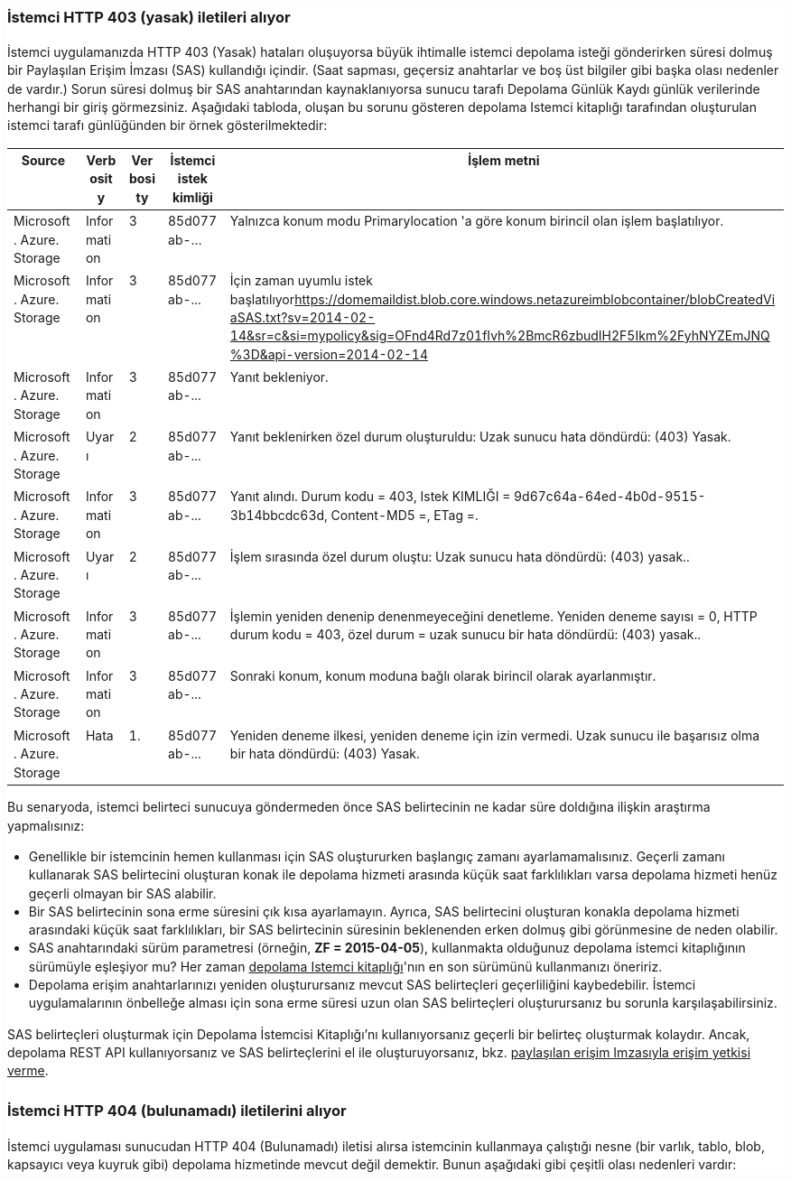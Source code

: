 ### <a name="the-client-is-receiving-403-messages"></a>İstemci HTTP 403 (yasak) iletileri alıyor
İstemci uygulamanızda HTTP 403 (Yasak) hataları oluşuyorsa büyük ihtimalle istemci depolama isteği gönderirken süresi dolmuş bir Paylaşılan Erişim İmzası (SAS) kullandığı içindir. (Saat sapması, geçersiz anahtarlar ve boş üst bilgiler gibi başka olası nedenler de vardır.) Sorun süresi dolmuş bir SAS anahtarından kaynaklanıyorsa sunucu tarafı Depolama Günlük Kaydı günlük verilerinde herhangi bir giriş görmezsiniz. Aşağıdaki tabloda, oluşan bu sorunu gösteren depolama Istemci kitaplığı tarafından oluşturulan istemci tarafı günlüğünden bir örnek gösterilmektedir:

| Source | Verbosity | Verbosity | İstemci istek kimliği | İşlem metni |
| --- | --- | --- | --- | --- |
| Microsoft. Azure. Storage |Information |3 |85d077ab-… |Yalnızca konum modu Primarylocation 'a göre konum birincil olan işlem başlatılıyor. |
| Microsoft. Azure. Storage |Information |3 |85d077ab-... |İçin zaman uyumlu istek başlatılıyor<https://domemaildist.blob.core.windows.netazureimblobcontainer/blobCreatedViaSAS.txt?sv=2014-02-14&sr=c&si=mypolicy&sig=OFnd4Rd7z01fIvh%2BmcR6zbudIH2F5Ikm%2FyhNYZEmJNQ%3D&api-version=2014-02-14> |
| Microsoft. Azure. Storage |Information |3 |85d077ab-... |Yanıt bekleniyor. |
| Microsoft. Azure. Storage |Uyarı |2 |85d077ab-... |Yanıt beklenirken özel durum oluşturuldu: Uzak sunucu hata döndürdü: (403) Yasak. |
| Microsoft. Azure. Storage |Information |3 |85d077ab-... |Yanıt alındı. Durum kodu = 403, Istek KIMLIĞI = 9d67c64a-64ed-4b0d-9515-3b14bbcdc63d, Content-MD5 =, ETag =. |
| Microsoft. Azure. Storage |Uyarı |2 |85d077ab-... |İşlem sırasında özel durum oluştu: Uzak sunucu hata döndürdü: (403) yasak.. |
| Microsoft. Azure. Storage |Information |3 |85d077ab-... |İşlemin yeniden denenip denenmeyeceğini denetleme. Yeniden deneme sayısı = 0, HTTP durum kodu = 403, özel durum = uzak sunucu bir hata döndürdü: (403) yasak.. |
| Microsoft. Azure. Storage |Information |3 |85d077ab-... |Sonraki konum, konum moduna bağlı olarak birincil olarak ayarlanmıştır. |
| Microsoft. Azure. Storage |Hata |1\. |85d077ab-... |Yeniden deneme ilkesi, yeniden deneme için izin vermedi. Uzak sunucu ile başarısız olma bir hata döndürdü: (403) Yasak. |

Bu senaryoda, istemci belirteci sunucuya göndermeden önce SAS belirtecinin ne kadar süre doldığına ilişkin araştırma yapmalısınız:

* Genellikle bir istemcinin hemen kullanması için SAS oluştururken başlangıç zamanı ayarlamamalısınız. Geçerli zamanı kullanarak SAS belirtecini oluşturan konak ile depolama hizmeti arasında küçük saat farklılıkları varsa depolama hizmeti henüz geçerli olmayan bir SAS alabilir.
* Bir SAS belirtecinin sona erme süresini çık kısa ayarlamayın. Ayrıca, SAS belirtecini oluşturan konakla depolama hizmeti arasındaki küçük saat farklılıkları, bir SAS belirtecinin süresinin beklenenden erken dolmuş gibi görünmesine de neden olabilir.
* SAS anahtarındaki sürüm parametresi (örneğin, **ZF = 2015-04-05**), kullanmakta olduğunuz depolama istemci kitaplığının sürümüyle eşleşiyor mu? Her zaman [depolama Istemci kitaplığı](https://www.nuget.org/packages/WindowsAzure.Storage/)'nın en son sürümünü kullanmanızı öneririz.
* Depolama erişim anahtarlarınızı yeniden oluşturursanız mevcut SAS belirteçleri geçerliliğini kaybedebilir. İstemci uygulamalarının önbelleğe alması için sona erme süresi uzun olan SAS belirteçleri oluşturursanız bu sorunla karşılaşabilirsiniz.

SAS belirteçleri oluşturmak için Depolama İstemcisi Kitaplığı’nı kullanıyorsanız geçerli bir belirteç oluşturmak kolaydır. Ancak, depolama REST API kullanıyorsanız ve SAS belirteçlerini el ile oluşturuyorsanız, bkz. [paylaşılan erişim Imzasıyla erişim yetkisi verme](https://msdn.microsoft.com/library/azure/ee395415.aspx).

### <a name="the-client-is-receiving-404-messages"></a>İstemci HTTP 404 (bulunamadı) iletilerini alıyor
İstemci uygulaması sunucudan HTTP 404 (Bulunamadı) iletisi alırsa istemcinin kullanmaya çalıştığı nesne (bir varlık, tablo, blob, kapsayıcı veya kuyruk gibi) depolama hizmetinde mevcut değil demektir. Bunun aşağıdaki gibi çeşitli olası nedenleri vardır:
